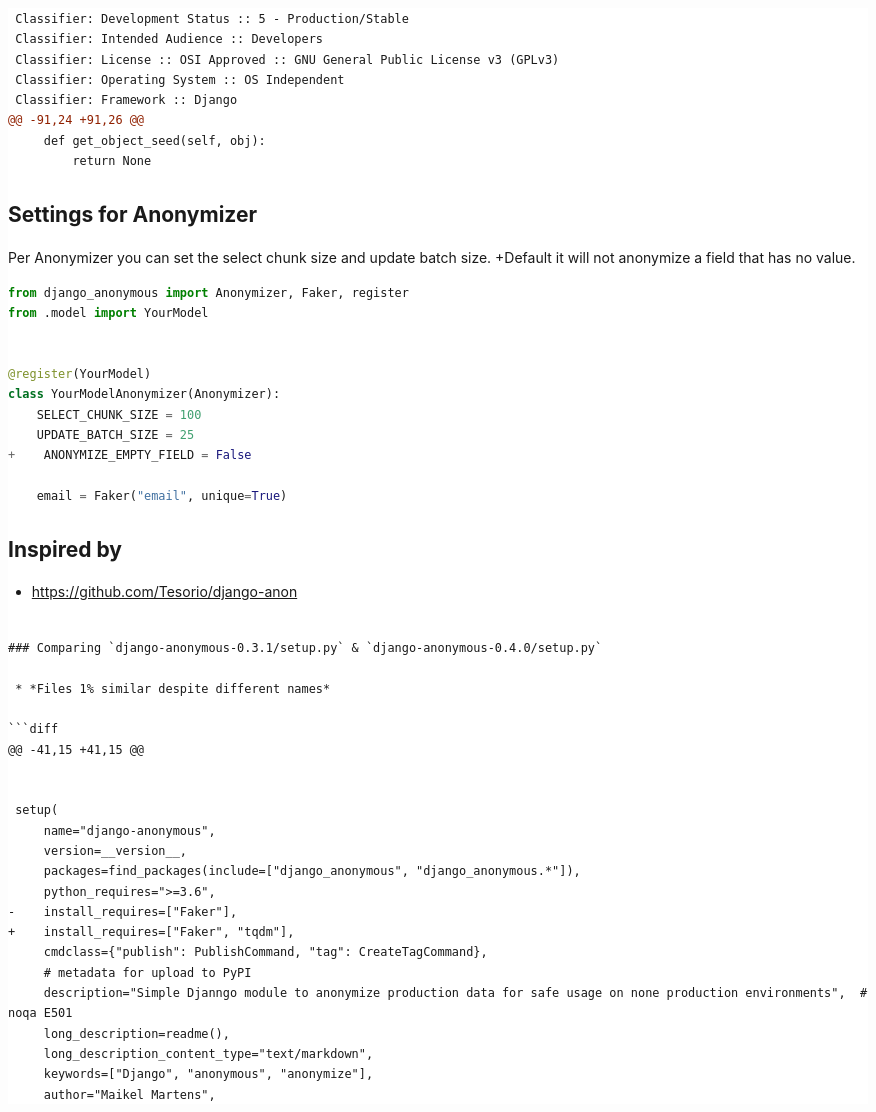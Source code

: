 ```diff
 Classifier: Development Status :: 5 - Production/Stable
 Classifier: Intended Audience :: Developers
 Classifier: License :: OSI Approved :: GNU General Public License v3 (GPLv3)
 Classifier: Operating System :: OS Independent
 Classifier: Framework :: Django
@@ -91,24 +91,26 @@
     def get_object_seed(self, obj):
         return None
 ```
 
 ## Settings for Anonymizer
 
 Per Anonymizer you can set the select chunk size and update batch size.
+Default it will not anonymize a field that has no value.
 
 ```python
 from django_anonymous import Anonymizer, Faker, register
 from .model import YourModel
 
 
 @register(YourModel)
 class YourModelAnonymizer(Anonymizer):
     SELECT_CHUNK_SIZE = 100
     UPDATE_BATCH_SIZE = 25
+    ANONYMIZE_EMPTY_FIELD = False
     
     email = Faker("email", unique=True)
 ```
 
 ## Inspired by
 
 - https://github.com/Tesorio/django-anon
```

### Comparing `django-anonymous-0.3.1/setup.py` & `django-anonymous-0.4.0/setup.py`

 * *Files 1% similar despite different names*

```diff
@@ -41,15 +41,15 @@
 
 
 setup(
     name="django-anonymous",
     version=__version__,
     packages=find_packages(include=["django_anonymous", "django_anonymous.*"]),
     python_requires=">=3.6",
-    install_requires=["Faker"],
+    install_requires=["Faker", "tqdm"],
     cmdclass={"publish": PublishCommand, "tag": CreateTagCommand},
     # metadata for upload to PyPI
     description="Simple Djanngo module to anonymize production data for safe usage on none production environments",  # noqa E501
     long_description=readme(),
     long_description_content_type="text/markdown",
     keywords=["Django", "anonymous", "anonymize"],
     author="Maikel Martens",
```

